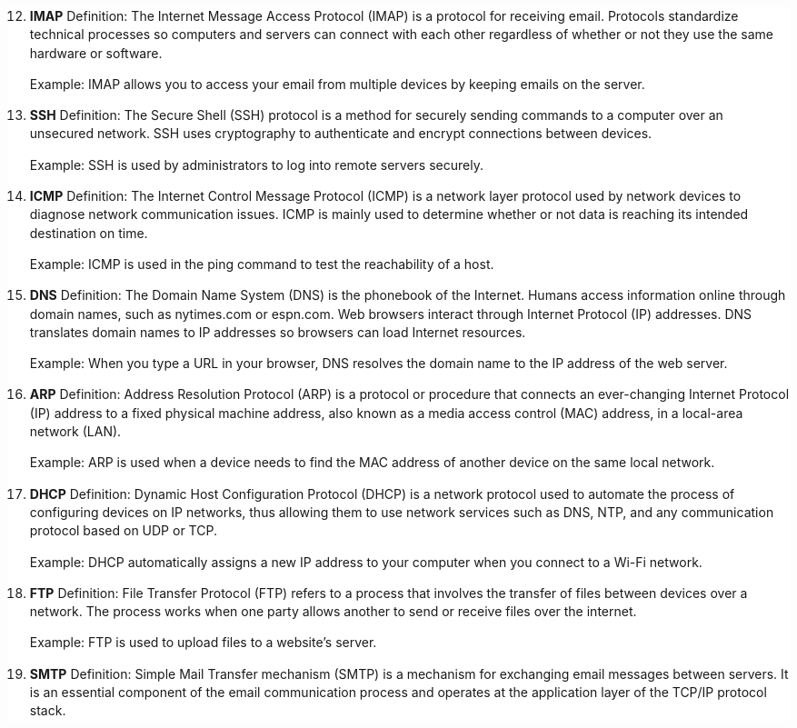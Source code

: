 12. **IMAP**
    Definition: The Internet Message Access Protocol (IMAP) is a protocol for receiving email. Protocols standardize technical processes so computers and servers can connect with each other regardless of whether or not they use the same hardware or software.

    Example: IMAP allows you to access your email from multiple devices by keeping emails on the server.

14. **SSH**
    Definition: The Secure Shell (SSH) protocol is a method for securely sending commands to a computer over an unsecured network. SSH uses cryptography to authenticate and encrypt connections between devices.

    Example: SSH is used by administrators to log into remote servers securely.


17. **ICMP**
    Definition: The Internet Control Message Protocol (ICMP) is a network layer protocol used by network devices to diagnose network communication issues. ICMP is mainly used to determine whether or not data is reaching its intended destination on time.

    Example: ICMP is used in the ping command to test the reachability of a host.

18. **DNS**
    Definition: The Domain Name System (DNS) is the phonebook of the Internet. Humans access information online through domain names, such as nytimes.com or espn.com. Web browsers interact through Internet Protocol (IP) addresses. DNS translates domain names to IP addresses so browsers can load Internet resources.

    Example: When you type a URL in your browser, DNS resolves the domain name to the IP address of the web server.


19. **ARP**
    Definition: Address Resolution Protocol (ARP) is a protocol or procedure that connects an ever-changing Internet Protocol (IP) address to a fixed physical machine address, also known as a media access control (MAC) address, in a local-area network (LAN).

    Example: ARP is used when a device needs to find the MAC address of another device on the same local network.

20. **DHCP**
    Definition: Dynamic Host Configuration Protocol (DHCP) is a network protocol used to automate the process of configuring devices on IP networks, thus allowing them to use network services such as DNS, NTP, and any communication protocol based on UDP or TCP.

    Example: DHCP automatically assigns a new IP address to your computer when you connect to a Wi-Fi network.

7. **FTP**
    Definition: File Transfer Protocol (FTP) refers to a process that involves the transfer of files between devices over a network. The process works when one party allows another to send or receive files over the internet.

    Example: FTP is used to upload files to a website’s server.

11. **SMTP**
    Definition: Simple Mail Transfer mechanism (SMTP) is a mechanism for exchanging email messages between servers. It is an essential component of the email communication process and operates at the application layer of the TCP/IP protocol stack.
